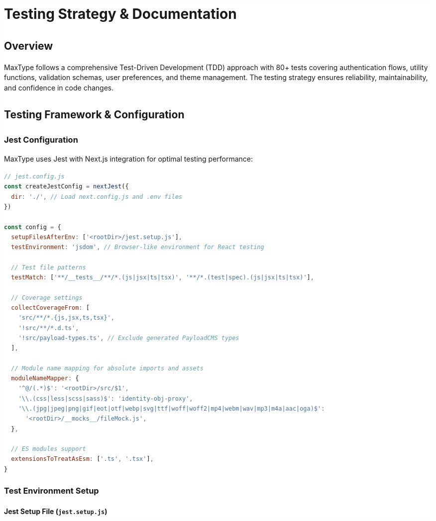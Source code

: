 # Testing Strategy & Documentation

## Overview

MaxType follows a comprehensive Test-Driven Development (TDD) approach with 80+ tests covering authentication flows, utility functions, validation schemas, user preferences, and theme management. The testing strategy ensures reliability, maintainability, and confidence in code changes.

## Testing Framework & Configuration

### Jest Configuration

MaxType uses Jest with Next.js integration for optimal testing performance:

```javascript
// jest.config.js
const createJestConfig = nextJest({
  dir: './', // Load next.config.js and .env files
})

const config = {
  setupFilesAfterEnv: ['<rootDir>/jest.setup.js'],
  testEnvironment: 'jsdom', // Browser-like environment for React testing

  // Test file patterns
  testMatch: ['**/__tests__/**/*.(js|jsx|ts|tsx)', '**/*.(test|spec).(js|jsx|ts|tsx)'],

  // Coverage settings
  collectCoverageFrom: [
    'src/**/*.{js,jsx,ts,tsx}',
    '!src/**/*.d.ts',
    '!src/payload-types.ts', // Exclude generated PayloadCMS types
  ],

  // Module name mapping for absolute imports and assets
  moduleNameMapper: {
    '^@/(.*)$': '<rootDir>/src/$1',
    '\\.(css|less|scss|sass)$': 'identity-obj-proxy',
    '\\.(jpg|jpeg|png|gif|eot|otf|webp|svg|ttf|woff|woff2|mp4|webm|wav|mp3|m4a|aac|oga)$':
      '<rootDir>/__mocks__/fileMock.js',
  },

  // ES modules support
  extensionsToTreatAsEsm: ['.ts', '.tsx'],
}
```

### Test Environment Setup

#### Jest Setup File (`jest.setup.js`)
